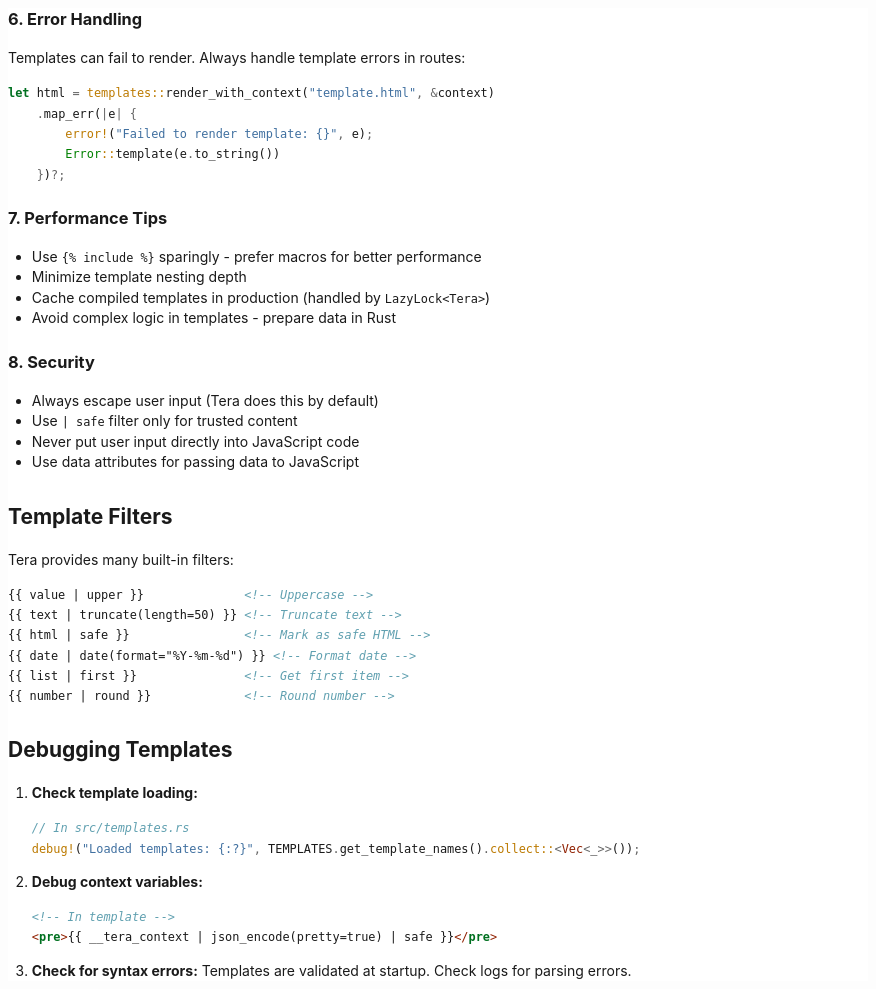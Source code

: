 ### 6. Error Handling

Templates can fail to render. Always handle template errors in routes:

```rust
let html = templates::render_with_context("template.html", &context)
    .map_err(|e| {
        error!("Failed to render template: {}", e);
        Error::template(e.to_string())
    })?;
```

### 7. Performance Tips

- Use `{% include %}` sparingly - prefer macros for better performance
- Minimize template nesting depth
- Cache compiled templates in production (handled by `LazyLock<Tera>`)
- Avoid complex logic in templates - prepare data in Rust

### 8. Security

- Always escape user input (Tera does this by default)
- Use `| safe` filter only for trusted content
- Never put user input directly into JavaScript code
- Use data attributes for passing data to JavaScript

## Template Filters

Tera provides many built-in filters:

```html
{{ value | upper }}              <!-- Uppercase -->
{{ text | truncate(length=50) }} <!-- Truncate text -->
{{ html | safe }}                <!-- Mark as safe HTML -->
{{ date | date(format="%Y-%m-%d") }} <!-- Format date -->
{{ list | first }}               <!-- Get first item -->
{{ number | round }}             <!-- Round number -->
```

## Debugging Templates

1. **Check template loading:**
   ```rust
   // In src/templates.rs
   debug!("Loaded templates: {:?}", TEMPLATES.get_template_names().collect::<Vec<_>>());
   ```

2. **Debug context variables:**
   ```html
   <!-- In template -->
   <pre>{{ __tera_context | json_encode(pretty=true) | safe }}</pre>
   ```

3. **Check for syntax errors:**
   Templates are validated at startup. Check logs for parsing errors.
